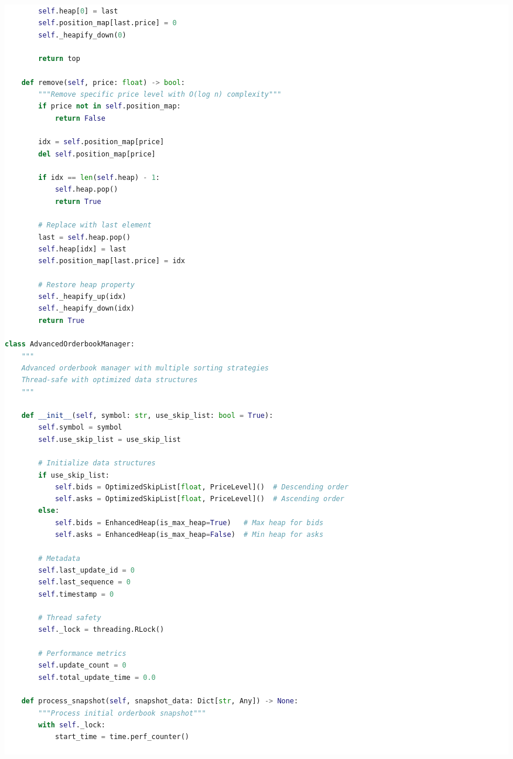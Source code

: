 ```python
        self.heap[0] = last
        self.position_map[last.price] = 0
        self._heapify_down(0)
        
        return top
    
    def remove(self, price: float) -> bool:
        """Remove specific price level with O(log n) complexity"""
        if price not in self.position_map:
            return False
        
        idx = self.position_map[price]
        del self.position_map[price]
        
        if idx == len(self.heap) - 1:
            self.heap.pop()
            return True
        
        # Replace with last element
        last = self.heap.pop()
        self.heap[idx] = last
        self.position_map[last.price] = idx
        
        # Restore heap property
        self._heapify_up(idx)
        self._heapify_down(idx)
        return True

class AdvancedOrderbookManager:
    """
    Advanced orderbook manager with multiple sorting strategies
    Thread-safe with optimized data structures
    """
    
    def __init__(self, symbol: str, use_skip_list: bool = True):
        self.symbol = symbol
        self.use_skip_list = use_skip_list
        
        # Initialize data structures
        if use_skip_list:
            self.bids = OptimizedSkipList[float, PriceLevel]()  # Descending order
            self.asks = OptimizedSkipList[float, PriceLevel]()  # Ascending order
        else:
            self.bids = EnhancedHeap(is_max_heap=True)   # Max heap for bids
            self.asks = EnhancedHeap(is_max_heap=False)  # Min heap for asks
        
        # Metadata
        self.last_update_id = 0
        self.last_sequence = 0
        self.timestamp = 0
        
        # Thread safety
        self._lock = threading.RLock()
        
        # Performance metrics
        self.update_count = 0
        self.total_update_time = 0.0
    
    def process_snapshot(self, snapshot_data: Dict[str, Any]) -> None:
        """Process initial orderbook snapshot"""
        with self._lock:
            start_time = time.perf_counter()
            
```